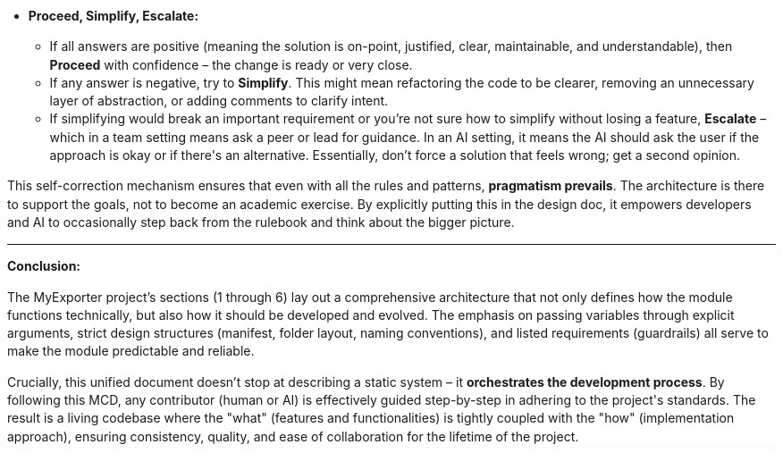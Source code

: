 * **Proceed, Simplify, Escalate:**

  * If all answers are positive (meaning the solution is on-point, justified, clear, maintainable, and understandable), then **Proceed** with confidence – the change is ready or very close.
  * If any answer is negative, try to **Simplify**. This might mean refactoring the code to be clearer, removing an unnecessary layer of abstraction, or adding comments to clarify intent.
  * If simplifying would break an important requirement or you’re not sure how to simplify without losing a feature, **Escalate** – which in a team setting means ask a peer or lead for guidance. In an AI setting, it means the AI should ask the user if the approach is okay or if there's an alternative. Essentially, don’t force a solution that feels wrong; get a second opinion.

This self-correction mechanism ensures that even with all the rules and patterns, **pragmatism prevails**. The architecture is there to support the goals, not to become an academic exercise. By explicitly putting this in the design doc, it empowers developers and AI to occasionally step back from the rulebook and think about the bigger picture.

---

**Conclusion:**

The MyExporter project’s sections (1 through 6) lay out a comprehensive architecture that not only defines how the module functions technically, but also how it should be developed and evolved. The emphasis on passing variables through explicit arguments, strict design structures (manifest, folder layout, naming conventions), and listed requirements (guardrails) all serve to make the module predictable and reliable.

Crucially, this unified document doesn’t stop at describing a static system – it **orchestrates the development process**. By following this MCD, any contributor (human or AI) is effectively guided step-by-step in adhering to the project's standards. The result is a living codebase where the "what" (features and functionalities) is tightly coupled with the "how" (implementation approach), ensuring consistency, quality, and ease of collaboration for the lifetime of the project.
